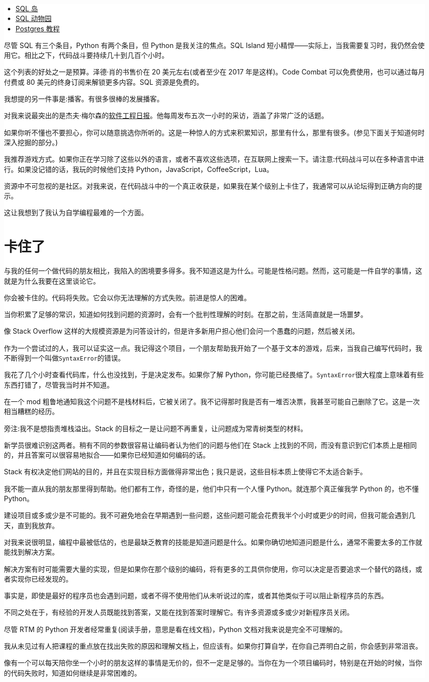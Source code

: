 *   [SQL 岛](http://sql-island.informatik.uni-kl.de/)
*   [SQL 动物园](https://zh.sqlzoo.net/)
*   [Postgres 教程](https://www.postgresqltutorial.com/)

尽管 SQL 有三个条目，Python 有两个条目，但 Python 是我关注的焦点。SQL Island 短小精悍——实际上，当我需要复习时，我仍然会使用它。相比之下，代码战斗要持续几十到几百个小时。

这个列表的好处之一是预算。泽德·肖的书售价在 20 美元左右(或者至少在 2017 年是这样)。Code Combat 可以免费使用，也可以通过每月付费或 80 美元的终身订阅来解锁更多内容。SQL 资源是免费的。

我想提的另一件事是:播客。有很多很棒的发展播客。

对我来说最突出的是杰夫·梅尔森的[软件工程日报](https://softwaredaily.com)。他每周发布五次一小时的采访，涵盖了非常广泛的话题。

如果你听不懂也不要担心，你可以随意挑选你所听的。这是一种惊人的方式来积累知识，那里有什么，那里有很多。(参见下面关于知道何时深入挖掘的部分。)

我推荐游戏方式。如果你正在学习除了这些以外的语言，或者不喜欢这些选项，在互联网上搜索一下。请注意:代码战斗可以在多种语言中进行。如果没记错的话，我玩的时候他们支持 Python，JavaScript，CoffeeScript，Lua。

资源中不可忽视的是社区。对我来说，在代码战斗中的一个真正收获是，如果我在某个级别上卡住了，我通常可以从论坛得到正确方向的提示。

这让我想到了我认为自学编程最难的一个方面。

# 卡住了

与我的任何一个做代码的朋友相比，我陷入的困境要多得多。我不知道这是为什么。可能是性格问题。然而，这可能是一件自学的事情，这就是为什么我要在这里谈论它。

你会被卡住的。代码将失败。它会以你无法理解的方式失败。前进是惊人的困难。

当你积累了足够的常识，知道如何找到问题的资源时，会有一个批判性理解的时刻。在那之前，生活简直就是一场噩梦。

像 Stack Overflow 这样的大规模资源是为问答设计的，但是许多新用户担心他们会问一个愚蠢的问题，然后被关闭。

作为一个尝试过的人，我可以证实这一点。我记得这个项目，一个朋友帮助我开始了一个基于文本的游戏，后来，当我自己编写代码时，我不断得到一个叫做`SyntaxError`的错误。

我花了几个小时查看代码库，什么也没找到，于是决定发布。如果你了解 Python，你可能已经畏缩了。`SyntaxError`很大程度上意味着有些东西打错了，尽管我当时并不知道。

在一个 mod 粗鲁地通知我这个问题不是栈材料后，它被关闭了。我不记得那时我是否有一堆否决票，我甚至可能自己删除了它。这是一次相当糟糕的经历。

旁注:我不是想指责堆栈溢出。Stack 的目标之一是让问题不再重复，让问题成为常青树类型的材料。

新学员很难识别这两者。稍有不同的参数很容易让编码者认为他们的问题与他们在 Stack 上找到的不同，而没有意识到它们本质上是相同的，并且答案可以很容易地拟合——如果你已经知道如何编码的话。

Stack 有权决定他们网站的目的，并且在实现目标方面做得非常出色；我只是说，这些目标本质上使得它不太适合新手。

我不能一直从我的朋友那里得到帮助。他们都有工作，奇怪的是，他们中只有一个人懂 Python。就连那个真正催我学 Python 的，也不懂 Python。

建设项目或多或少是不可能的。我不可避免地会在早期遇到一些问题，这些问题可能会花费我半个小时或更少的时间，但我可能会遇到几天，直到我放弃。

对我来说很明显，编程中最被低估的，也是最缺乏教育的技能是知道问题是什么。如果你确切地知道问题是什么，通常不需要太多的工作就能找到解决方案。

解决方案有时可能需要大量的实现，但是如果你在那个级别的编码，将有更多的工具供你使用，你可以决定是否要追求一个替代的路线，或者实现你已经发现的。

事实是，即使是最好的程序员也会遇到问题，或者不得不使用他们从未听说过的库，或者其他类似于可以阻止新程序员的东西。

不同之处在于，有经验的开发人员既能找到答案，又能在找到答案时理解它。有许多资源或多或少对新程序员关闭。

尽管 RTM 的 Python 开发者经常重复(阅读手册，意思是看在线文档)，Python 文档对我来说是完全不可理解的。

我从未见过有人把课程的重点放在找出失败的原因和理解文档上，但应该有。如果你打算自学，在你自己弄明白之前，你会感到非常沮丧。

像有一个可以每天陪你坐一个小时的朋友这样的事情是无价的，但不一定是足够的。当你在为一个项目编码时，特别是在开始的时候，当你的代码失败时，知道如何继续是非常困难的。
